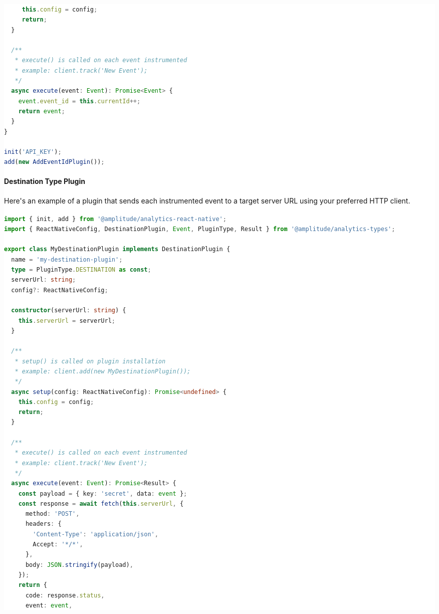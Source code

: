 ```ts
     this.config = config;
     return;
  }
   
  /**
   * execute() is called on each event instrumented
   * example: client.track('New Event');
   */
  async execute(event: Event): Promise<Event> {
    event.event_id = this.currentId++;
    return event;
  }
}

init('API_KEY');
add(new AddEventIdPlugin());
```

#### Destination Type Plugin

Here's an example of a plugin that sends each instrumented event to a target server URL using your preferred HTTP client.

```ts
import { init, add } from '@amplitude/analytics-react-native';
import { ReactNativeConfig, DestinationPlugin, Event, PluginType, Result } from '@amplitude/analytics-types';

export class MyDestinationPlugin implements DestinationPlugin {
  name = 'my-destination-plugin';
  type = PluginType.DESTINATION as const;
  serverUrl: string;
  config?: ReactNativeConfig;

  constructor(serverUrl: string) {
    this.serverUrl = serverUrl;
  }

  /**
   * setup() is called on plugin installation
   * example: client.add(new MyDestinationPlugin());
   */
  async setup(config: ReactNativeConfig): Promise<undefined> {
    this.config = config;
    return;
  }

  /**
   * execute() is called on each event instrumented
   * example: client.track('New Event');
   */
  async execute(event: Event): Promise<Result> {
    const payload = { key: 'secret', data: event };
    const response = await fetch(this.serverUrl, {
      method: 'POST',
      headers: {
        'Content-Type': 'application/json',
        Accept: '*/*',
      },
      body: JSON.stringify(payload),
    });
    return {
      code: response.status,
      event: event,
```